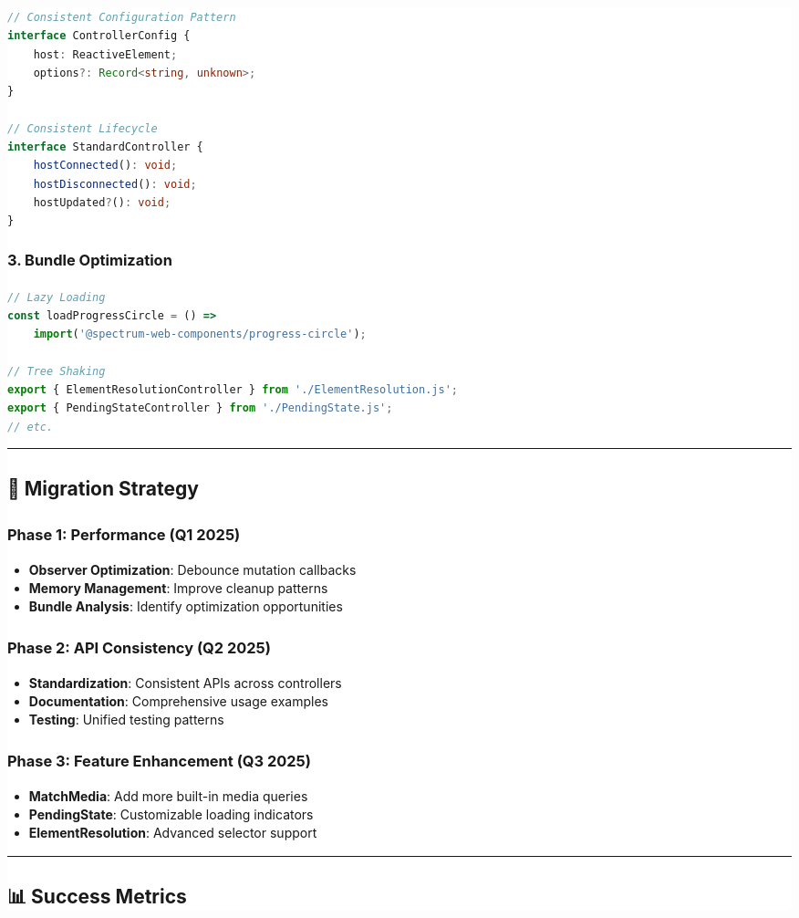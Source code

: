 ```typescript
// Consistent Configuration Pattern
interface ControllerConfig {
    host: ReactiveElement;
    options?: Record<string, unknown>;
}

// Consistent Lifecycle
interface StandardController {
    hostConnected(): void;
    hostDisconnected(): void;
    hostUpdated?(): void;
}
```

### 3. **Bundle Optimization**

```typescript
// Lazy Loading
const loadProgressCircle = () =>
    import('@spectrum-web-components/progress-circle');

// Tree Shaking
export { ElementResolutionController } from './ElementResolution.js';
export { PendingStateController } from './PendingState.js';
// etc.
```

---

## 🚀 Migration Strategy

### Phase 1: Performance (Q1 2025)

- **Observer Optimization**: Debounce mutation callbacks
- **Memory Management**: Improve cleanup patterns
- **Bundle Analysis**: Identify optimization opportunities

### Phase 2: API Consistency (Q2 2025)

- **Standardization**: Consistent APIs across controllers
- **Documentation**: Comprehensive usage examples
- **Testing**: Unified testing patterns

### Phase 3: Feature Enhancement (Q3 2025)

- **MatchMedia**: Add more built-in media queries
- **PendingState**: Customizable loading indicators
- **ElementResolution**: Advanced selector support

---

## 📊 Success Metrics
